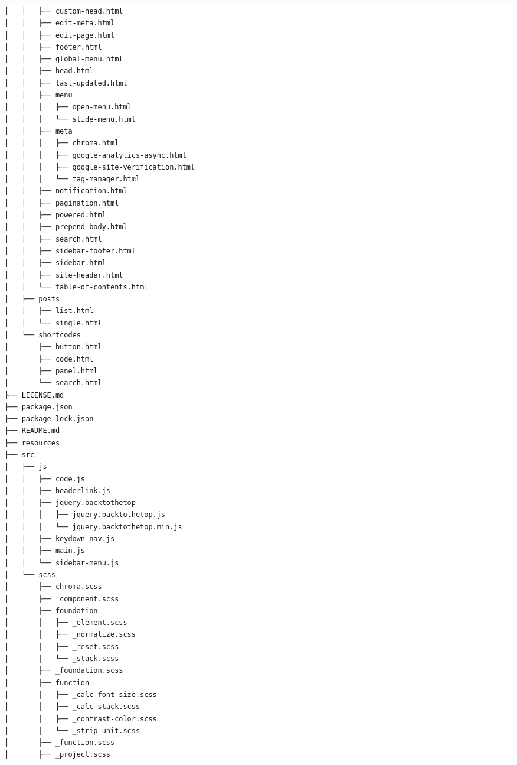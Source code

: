 ```
│   │   ├── custom-head.html
│   │   ├── edit-meta.html
│   │   ├── edit-page.html
│   │   ├── footer.html
│   │   ├── global-menu.html
│   │   ├── head.html
│   │   ├── last-updated.html
│   │   ├── menu
│   │   │   ├── open-menu.html
│   │   │   └── slide-menu.html
│   │   ├── meta
│   │   │   ├── chroma.html
│   │   │   ├── google-analytics-async.html
│   │   │   ├── google-site-verification.html
│   │   │   └── tag-manager.html
│   │   ├── notification.html
│   │   ├── pagination.html
│   │   ├── powered.html
│   │   ├── prepend-body.html
│   │   ├── search.html
│   │   ├── sidebar-footer.html
│   │   ├── sidebar.html
│   │   ├── site-header.html
│   │   └── table-of-contents.html
│   ├── posts
│   │   ├── list.html
│   │   └── single.html
│   └── shortcodes
│       ├── button.html
│       ├── code.html
│       ├── panel.html
│       └── search.html
├── LICENSE.md
├── package.json
├── package-lock.json
├── README.md
├── resources
├── src
│   ├── js
│   │   ├── code.js
│   │   ├── headerlink.js
│   │   ├── jquery.backtothetop
│   │   │   ├── jquery.backtothetop.js
│   │   │   └── jquery.backtothetop.min.js
│   │   ├── keydown-nav.js
│   │   ├── main.js
│   │   └── sidebar-menu.js
│   └── scss
│       ├── chroma.scss
│       ├── _component.scss
│       ├── foundation
│       │   ├── _element.scss
│       │   ├── _normalize.scss
│       │   ├── _reset.scss
│       │   └── _stack.scss
│       ├── _foundation.scss
│       ├── function
│       │   ├── _calc-font-size.scss
│       │   ├── _calc-stack.scss
│       │   ├── _contrast-color.scss
│       │   └── _strip-unit.scss
│       ├── _function.scss
│       ├── _project.scss
```